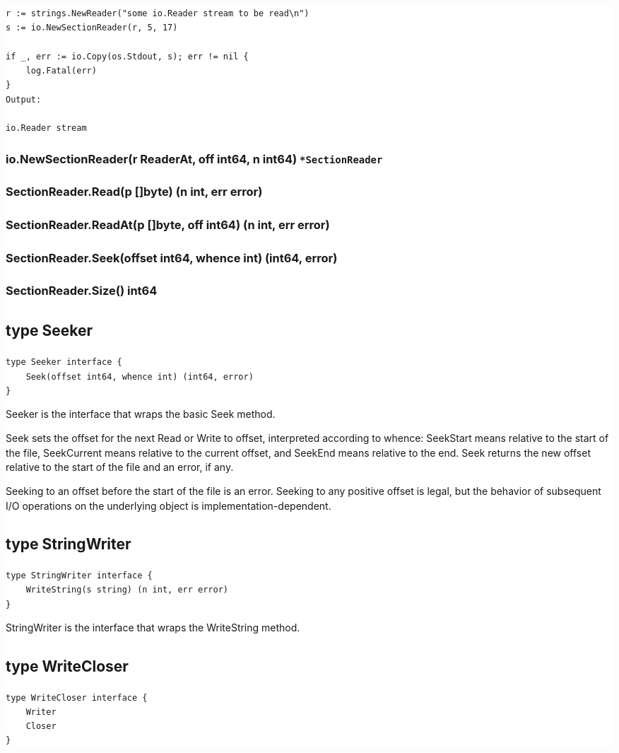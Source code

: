     r := strings.NewReader("some io.Reader stream to be read\n")
    s := io.NewSectionReader(r, 5, 17)

    if _, err := io.Copy(os.Stdout, s); err != nil {
        log.Fatal(err)
    }
    Output:

    io.Reader stream

### io.NewSectionReader(r ReaderAt, off int64, n int64) `*SectionReader`
### SectionReader.Read(p []byte) (n int, err error)
### SectionReader.ReadAt(p []byte, off int64) (n int, err error)
### SectionReader.Seek(offset int64, whence int) (int64, error)
### SectionReader.Size() int64

## type Seeker

    type Seeker interface {
        Seek(offset int64, whence int) (int64, error)
    }

Seeker is the interface that wraps the basic Seek method.

Seek sets the offset for the next Read or Write to offset, interpreted according to whence: SeekStart means relative to the start of the file, SeekCurrent means relative to the current offset, and SeekEnd means relative to the end. Seek returns the new offset relative to the start of the file and an error, if any.

Seeking to an offset before the start of the file is an error. Seeking to any positive offset is legal, but the behavior of subsequent I/O operations on the underlying object is implementation-dependent.

## type StringWriter

    type StringWriter interface {
        WriteString(s string) (n int, err error)
    }

StringWriter is the interface that wraps the WriteString method.

## type WriteCloser

    type WriteCloser interface {
        Writer
        Closer
    }
